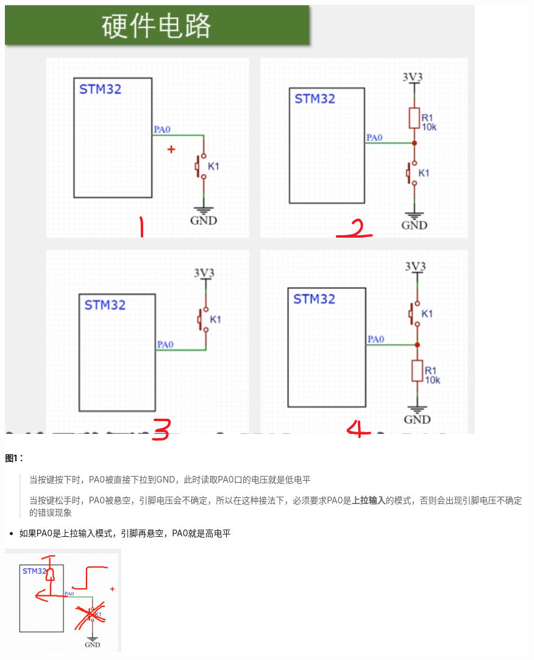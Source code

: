 ![image-20250303234258486](typora图片/STM32/image-20250303234258486.png)



**图1：**

>当按键按下时，PA0被直接下拉到GND，此时读取PA0口的电压就是低电平
>
>当按键松手时，PA0被悬空，引脚电压会不确定，所以在这种接法下，必须要求PA0是**上拉输入**的模式，否则会出现引脚电压不确定的错误现象

* 如果PA0是上拉输入模式，引脚再悬空，PA0就是高电平

<img src="typora图片/STM32/image-20250303233838408.png" alt="image-20250303233838408" style="zoom:50%;" />